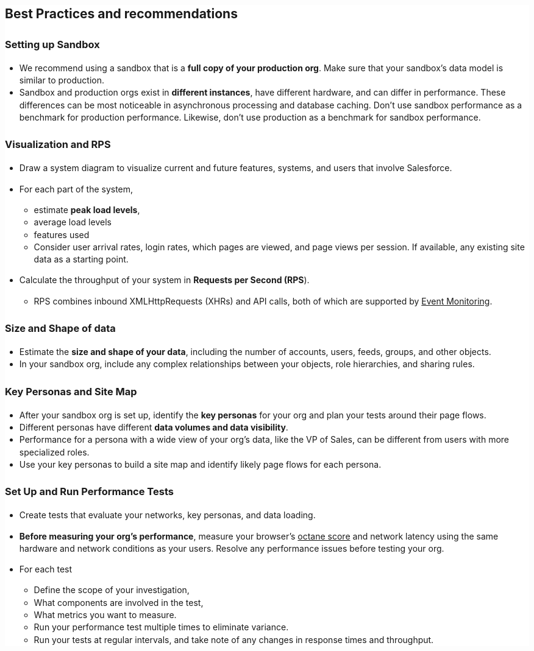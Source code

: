 
## Best Practices and recommendations

### Setting up Sandbox
- We recommend using a sandbox that is a **full copy of your production org**. Make sure that your sandbox’s 
data model is similar to production.
-  Sandbox and production orgs exist in **different instances**, have different hardware, and can differ in performance. These differences can be most noticeable in asynchronous processing and database caching. Don’t use sandbox performance as a benchmark for production performance. Likewise, don’t use production as a benchmark for sandbox performance.

### Visualization and RPS
- Draw a system diagram to visualize current and future features, systems, and users that involve Salesforce.
-  For each part of the system, 
    - estimate **peak load levels**, 
    - average load levels
    - features used
    - Consider user arrival rates, login rates, which pages are viewed, and page views per session. If available, any existing site data as a starting point.

- Calculate the throughput of your system in **Requests per Second (RPS**). 
    - RPS combines inbound XMLHttpRequests (XHRs) and API calls, both of which are supported by [Event Monitoring](../tools//em.md).

### Size and Shape of data
- Estimate the **size and shape of your data**, including the number of accounts, users, feeds, groups, and other objects.
- In your sandbox org, include any complex relationships between your objects, role hierarchies, and sharing rules.

### Key Personas and Site Map
- After your sandbox org is set up, identify the **key personas** for your org and plan your tests around their page flows. 
- Different personas have different **data volumes and data visibility**. 
- Performance for a persona with a wide view of your org’s data, like the VP of Sales, can be different from users with more specialized roles. 
- Use your key personas to build a site map and identify likely page flows for each persona.


### Set Up and Run Performance Tests

- Create tests that evaluate your networks, key personas, and data loading.
- **Before measuring your org’s performance**, measure your browser’s [octane score](https://mohan-chinnappan-n2.github.io/2019/lex/perf.html) and network latency using the same hardware and network conditions as your users. Resolve any performance issues before testing your org.

- For each test
    - Define the scope of your investigation,
    - What components are involved in the test, 
    - What metrics you want to measure. 
    - Run your performance test multiple times to eliminate variance. 
    - Run your tests at regular intervals, and take note of any changes in response times and throughput.
    